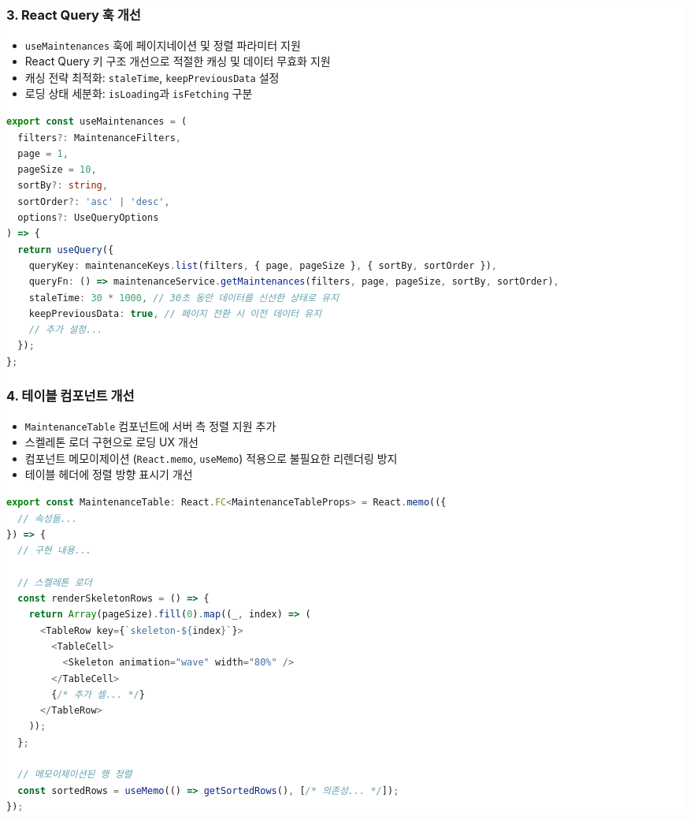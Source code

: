 ### 3. React Query 훅 개선
- `useMaintenances` 훅에 페이지네이션 및 정렬 파라미터 지원
- React Query 키 구조 개선으로 적절한 캐싱 및 데이터 무효화 지원
- 캐싱 전략 최적화: `staleTime`, `keepPreviousData` 설정
- 로딩 상태 세분화: `isLoading`과 `isFetching` 구분

```typescript
export const useMaintenances = (
  filters?: MaintenanceFilters,
  page = 1,
  pageSize = 10,
  sortBy?: string,
  sortOrder?: 'asc' | 'desc',
  options?: UseQueryOptions
) => {
  return useQuery({
    queryKey: maintenanceKeys.list(filters, { page, pageSize }, { sortBy, sortOrder }),
    queryFn: () => maintenanceService.getMaintenances(filters, page, pageSize, sortBy, sortOrder),
    staleTime: 30 * 1000, // 30초 동안 데이터를 신선한 상태로 유지
    keepPreviousData: true, // 페이지 전환 시 이전 데이터 유지
    // 추가 설정...
  });
};
```

### 4. 테이블 컴포넌트 개선
- `MaintenanceTable` 컴포넌트에 서버 측 정렬 지원 추가
- 스켈레톤 로더 구현으로 로딩 UX 개선
- 컴포넌트 메모이제이션 (`React.memo`, `useMemo`) 적용으로 불필요한 리렌더링 방지
- 테이블 헤더에 정렬 방향 표시기 개선

```typescript
export const MaintenanceTable: React.FC<MaintenanceTableProps> = React.memo(({
  // 속성들...
}) => {
  // 구현 내용...
  
  // 스켈레톤 로더
  const renderSkeletonRows = () => {
    return Array(pageSize).fill(0).map((_, index) => (
      <TableRow key={`skeleton-${index}`}>
        <TableCell>
          <Skeleton animation="wave" width="80%" />
        </TableCell>
        {/* 추가 셀... */}
      </TableRow>
    ));
  };
  
  // 메모이제이션된 행 정렬
  const sortedRows = useMemo(() => getSortedRows(), [/* 의존성... */]);
});
```
